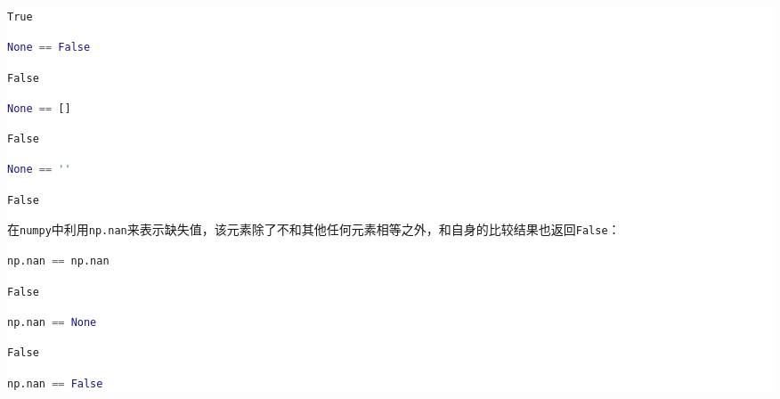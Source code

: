 

    True




```python
None == False
```




    False




```python
None == []
```




    False




```python
None == ''
```




    False



在`numpy`中利用`np.nan`来表示缺失值，该元素除了不和其他任何元素相等之外，和自身的比较结果也返回`False`：


```python
np.nan == np.nan
```




    False




```python
np.nan == None
```




    False




```python
np.nan == False
```



